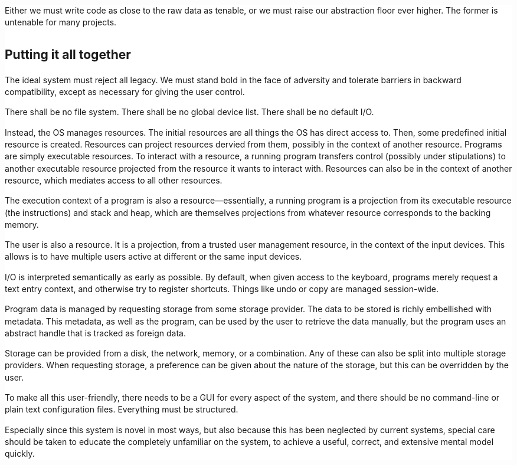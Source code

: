 Either we must write code as close to the raw data as tenable,
or we must raise our abstraction floor ever higher. The former is untenable for many projects.

## Putting it all together

The ideal system must reject all legacy. We must stand bold in the face of adversity and tolerate barriers in
backward compatibility, except as necessary for giving the user control.

There shall be no file system. There shall be no global device list. There shall be no default I/O.

Instead, the OS manages resources. The initial resources are all things the OS has direct access to.
Then, some predefined initial resource is created.
Resources can project resources dervied from them, possibly in the context of another resource.
Programs are simply executable resources. To interact with a resource, a running program
transfers control (possibly under stipulations) to another executable resource projected from the resource
it wants to interact with.
Resources can also be in the context of another resource, which mediates access to all other resources.

The execution context of a program is also a resource—essentially, a running program is a projection
from its executable resource (the instructions) and stack and heap, which are themselves projections from
whatever resource corresponds to the backing memory.

The user is also a resource. It is a projection, from a trusted user management resource, in the context of
the input devices. This allows is to have multiple users active at different or the same input devices.

I/O is interpreted semantically as early as possible. By default, when given access to the keyboard,
programs merely request a text entry context, and otherwise try to register shortcuts.
Things like undo or copy are managed session-wide.

Program data is managed by requesting storage from some storage provider. The data to be stored is richly
embellished with metadata. This metadata, as well as the program, can be used by the user to retrieve the data
manually, but the program uses an abstract handle that is tracked as foreign data.

Storage can be provided from a disk, the network, memory, or a combination. Any of these can also be split into
multiple storage providers. When requesting storage, a preference can be given about the nature of the storage,
but this can be overridden by the user.

To make all this user-friendly, there needs to be a GUI for every aspect of the system,
and there should be no command-line or plain text configuration files. Everything must be structured.

Especially since this system is novel in most ways, but also because this has been neglected by current systems,
special care should be taken to educate the completely unfamiliar on the system, to achieve a useful, correct,
and extensive mental model quickly.
